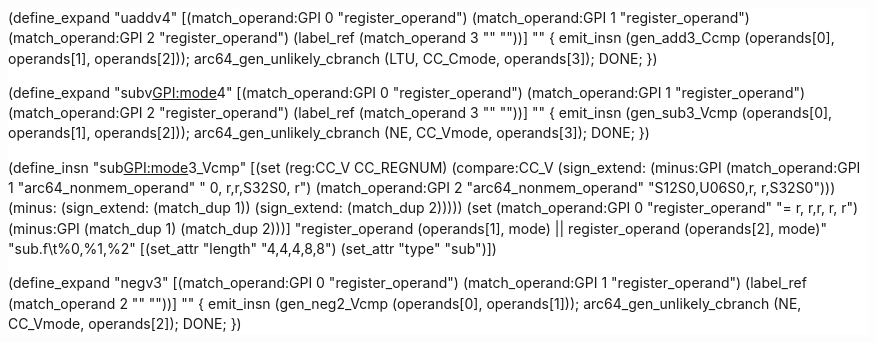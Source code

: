 (define_expand "uaddv<mode>4"
  [(match_operand:GPI 0 "register_operand")
   (match_operand:GPI 1 "register_operand")
   (match_operand:GPI 2 "register_operand")
   (label_ref (match_operand 3 "" ""))]
  ""
  {
    emit_insn (gen_add<mode>3_Ccmp (operands[0], operands[1], operands[2]));
    arc64_gen_unlikely_cbranch (LTU, CC_Cmode, operands[3]);
    DONE;
  })

(define_expand "subv<GPI:mode>4"
  [(match_operand:GPI 0 "register_operand")
   (match_operand:GPI 1 "register_operand")
   (match_operand:GPI 2 "register_operand")
   (label_ref (match_operand 3 "" ""))]
  ""
  {
    emit_insn (gen_sub<mode>3_Vcmp (operands[0], operands[1], operands[2]));
    arc64_gen_unlikely_cbranch (NE, CC_Vmode, operands[3]);
    DONE;
  })

(define_insn "sub<GPI:mode>3_Vcmp"
  [(set
    (reg:CC_V CC_REGNUM)
    (compare:CC_V
     (sign_extend:<DWI>
      (minus:GPI
       (match_operand:GPI 1 "arc64_nonmem_operand" "    0,    r,r,S32S0,    r")
       (match_operand:GPI 2 "arc64_nonmem_operand" "S12S0,U06S0,r,    r,S32S0")))
     (minus:<DWI> (sign_extend:<DWI> (match_dup 1))
		  (sign_extend:<DWI> (match_dup 2)))))
   (set (match_operand:GPI 0 "register_operand"   "=    r,    r,r,    r,    r")
	(minus:GPI (match_dup 1) (match_dup 2)))]
  "register_operand (operands[1], <MODE>mode)
   || register_operand (operands[2], <MODE>mode)"
  "sub<sfxtab>.f\\t%0,%1,%2"
  [(set_attr "length" "4,4,4,8,8")
   (set_attr "type"   "sub<sfxtab>")])

(define_expand "negv<mode>3"
  [(match_operand:GPI 0 "register_operand")
   (match_operand:GPI 1 "register_operand")
   (label_ref (match_operand 2 "" ""))]
  ""
  {
    emit_insn (gen_neg<mode>2_Vcmp (operands[0], operands[1]));
    arc64_gen_unlikely_cbranch (NE, CC_Vmode, operands[2]);
    DONE;
  })
